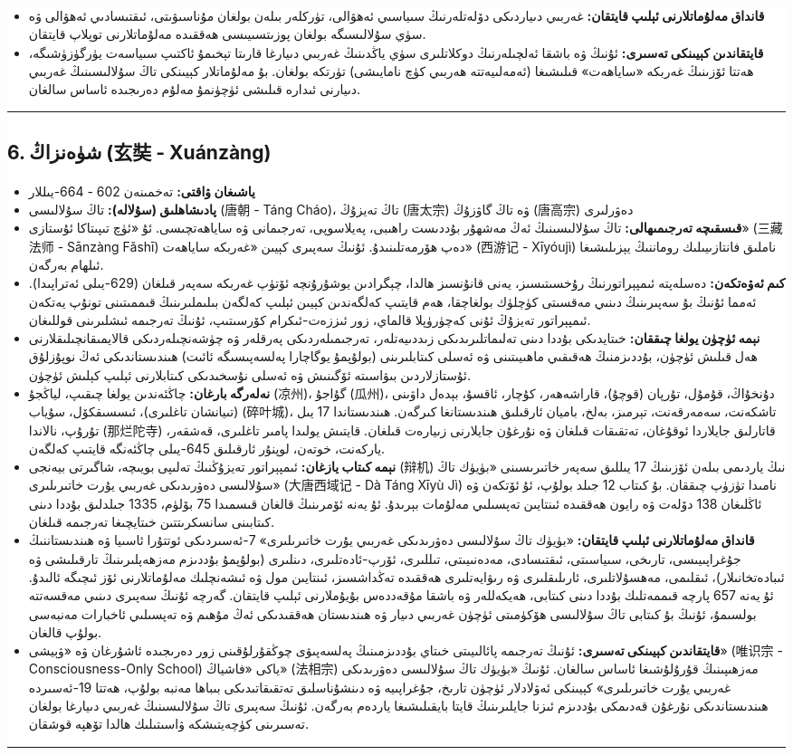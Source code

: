 *   **قانداق مەلۇماتلارنى ئېلىپ قايتقان:** غەربىي دىياردىكى دۆلەتلەرنىڭ سىياسىي ئەھۋالى، تۈركلەر بىلەن بولغان مۇناسىۋىتى، ئىقتىسادىي ئەھۋالى ۋە سۈي سۇلالىسىگە بولغان پوزىتسىيىسى ھەققىدە مەلۇماتلارنى توپلاپ قايتقان.
*   **قايتقاندىن كېيىنكى تەسىرى:** ئۇنىڭ ۋە باشقا ئەلچىلەرنىڭ دوكلاتلىرى سۈي ياڭدىنىڭ غەربىي دىيارغا قارىتا تېخىمۇ ئاكتىپ سىياسەت يۈرگۈزۈشىگە، ھەتتا ئۆزىنىڭ غەربكە «ساياھەت» قىلىشىغا (ئەمەلىيەتتە ھەربىي كۈچ نامايىشى) تۈرتكە بولغان. بۇ مەلۇماتلار كېيىنكى تاڭ سۇلالىسىنىڭ غەربىي دىيارنى ئىدارە قىلىشى ئۈچۈنمۇ مەلۇم دەرىجىدە ئاساس سالغان.

---


## **6. شۈەنزاڭ (玄奘 - Xuánzàng)**

*   **ياشىغان ۋاقتى:** تەخمىنەن 602 - 664-يىللار
*   **پادىشاھلىق (سۇلالە):** تاڭ سۇلالىسى (唐朝 - Táng Cháo)، تاڭ تەيزۇڭ (唐太宗) ۋە تاڭ گاۋزۇڭ (唐高宗) دەۋرلىرى
*   **قىسقىچە تەرجىمىھالى:** تاڭ سۇلالىسىنىڭ ئەڭ مەشھۇر بۇددىست راھىبى، پەيلاسوپى، تەرجىمانى ۋە ساياھەتچىسى. ئۇ «ئۈچ تىپىتاكا ئۇستازى» (三藏法师 - Sānzàng Fǎshī) دەپ ھۆرمەتلىنىدۇ. ئۇنىڭ سەپىرى كېيىن «غەربكە ساياھەت» (西游记 - Xīyóujì) ناملىق فانتازىيىلىك روماننىڭ يېزىلىشىغا ئىلھام بەرگەن.
*   **كىم ئەۋەتكەن:** دەسلەپتە ئىمپېراتورنىڭ رۇخسىتىسىز، يەنى قانۇنسىز ھالدا، چېگرادىن يوشۇرۇنچە ئۆتۈپ غەربكە سەپەر قىلغان (629-يىلى ئەتراپىدا). ئەمما ئۇنىڭ بۇ سەپىرىنىڭ دىنىي مەقسىتى كۈچلۈك بولغاچقا، ھەم قايتىپ كەلگەندىن كېيىن ئېلىپ كەلگەن بىلىملىرىنىڭ قىممىتىنى تونۇپ يەتكەن ئىمپېراتور تەيزۇڭ ئۇنى كەچۈرۈپلا قالماي، زور ئىززەت-ئىكرام كۆرسىتىپ، ئۇنىڭ تەرجىمە ئىشلىرىنى قوللىغان.
*   **نېمە ئۈچۈن يولغا چىققان:** خىتايدىكى بۇددا دىنى تەلىماتلىرىدىكى زىددىيەتلەر، تەرجىمىلەردىكى پەرقلەر ۋە چۈشەنچىلەردىكى قالايمىقانچىلىقلارنى ھەل قىلىش ئۈچۈن، بۇددىزمنىڭ ھەقىقىي ماھىيىتىنى ۋە ئەسلى كىتابلىرىنى (بولۇپمۇ يوگاچارا پەلسەپىسىگە ئائىت) ھىندىستاندىكى ئەڭ نوپۇزلۇق ئۇستازلاردىن بىۋاسىتە ئۆگىنىش ۋە ئەسلى نۇسخىدىكى كىتابلارنى ئېلىپ كېلىش ئۈچۈن.
*   **نەلەرگە بارغان:** چاڭئەندىن يولغا چىقىپ، لياڭجۇ (凉州)، گۇاجۇ (瓜州)، دۇنخۇاڭ، قۇمۇل، تۇرپان (قوچۇ)، قاراشەھەر، كۇچار، ئاقسۇ، بېدەل داۋىنى (تىيانشان تاغلىرى)، ئىسسىقكۆل، سۇياب (碎叶城)، تاشكەنت، سەمەرقەنت، تېرمىز، بەلخ، باميان ئارقىلىق ھىندىستانغا كىرگەن. ھىندىستاندا 17 يىل تۇرۇپ، نالاندا  (那烂陀寺) قاتارلىق جايلاردا ئوقۇغان، تەتقىقات قىلغان ۋە نۇرغۇن جايلارنى زىيارەت قىلغان. قايتىش يولىدا پامىر تاغلىرى، قەشقەر، ياركەنت، خوتەن، لوپنۇر ئارقىلىق 645-يىلى چاڭئەنگە قايتىپ كەلگەن.
*   **نېمە كىتاب يازغان:** ئىمپېراتور تەيزۇڭنىڭ تەلىپى بويىچە، شاگىرتى بيەنجى (辩机) نىڭ ياردىمى بىلەن ئۆزىنىڭ 17 يىللىق سەپەر خاتىرىسىنى «بۈيۈك تاڭ سۇلالىسى دەۋرىدىكى غەربىي يۇرت خاتىرىلىرى» (大唐西域记 - Dà Táng Xīyù Jì) نامىدا تۈزۈپ چىققان. بۇ كىتاب 12 جىلد بولۇپ، ئۇ ئۆتكەن ۋە ئاڭلىغان 138 دۆلەت ۋە رايون ھەققىدە ئىنتايىن تەپسىلىي مەلۇمات بېرىدۇ. ئۇ يەنە ئۆمرىنىڭ قالغان قىسمىدا 75 بۆلۈم، 1335 جىلدلىق بۇددا دىنى كىتابىنى سانسكرىتتىن خىتايچىغا تەرجىمە قىلغان.
*   **قانداق مەلۇماتلارنى ئېلىپ قايتقان:** «بۈيۈك تاڭ سۇلالىسى دەۋرىدىكى غەربىي يۇرت خاتىرىلىرى» 7-ئەسىردىكى ئوتتۇرا ئاسىيا ۋە ھىندىستاننىڭ جۇغراپىيىسى، تارىخى، سىياسىتى، ئىقتىسادى، مەدەنىيىتى، تىللىرى، ئۆرپ-ئادەتلىرى، دىنلىرى (بولۇپمۇ بۇددىزم مەزھەپلىرىنىڭ تارقىلىشى ۋە ئىبادەتخانىلار)، ئىقلىمى، مەھسۇلاتلىرى، ئارىلىقلىرى ۋە رىۋايەتلىرى ھەققىدە تەڭداشسىز، ئىنتايىن مول ۋە ئىشەنچلىك مەلۇماتلارنى ئۆز ئىچىگە ئالىدۇ. ئۇ يەنە 657 پارچە قىممەتلىك بۇددا دىنى كىتابى، ھەيكەللەر ۋە باشقا مۇقەددەس بۇيۇملارنى ئېلىپ قايتقان. گەرچە ئۇنىڭ سەپىرى دىنىي مەقسەتتە بولسىمۇ، ئۇنىڭ بۇ كىتابى تاڭ سۇلالىسى ھۆكۈمىتى ئۈچۈن غەربىي دىيار ۋە ھىندىستان ھەققىدىكى ئەڭ مۇھىم ۋە تەپسىلىي ئاخبارات مەنبەسى بولۇپ قالغان.
*   **قايتقاندىن كېيىنكى تەسىرى:** ئۇنىڭ تەرجىمە پائالىيىتى خىتاي بۇددىزمىنىڭ پەلسەپىۋى چوڭقۇرلۇقىنى زور دەرىجىدە ئاشۇرغان ۋە «ۋېيشى» (唯识宗 - Consciousness-Only School) ياكى «فاشياڭ» (法相宗) مەزھىپىنىڭ قۇرۇلۇشىغا ئاساس سالغان. ئۇنىڭ «بۈيۈك تاڭ سۇلالىسى دەۋرىدىكى غەربىي يۇرت خاتىرىلىرى» كېيىنكى ئەۋلادلار ئۈچۈن تارىخ، جۇغراپىيە ۋە دىنشۇناسلىق تەتقىقاتىدىكى بىباھا مەنبە بولۇپ، ھەتتا 19-ئەسىردە ھىندىستاندىكى نۇرغۇن قەدىمكى بۇددىزم ئىزنا جايلىرىنىڭ قايتا بايقىلىشىغا ياردەم بەرگەن. ئۇنىڭ سەپىرى تاڭ سۇلالىسىنىڭ غەربىي دىيارغا بولغان تەسىرىنى كۈچەيتىشكە ۋاسىتىلىك ھالدا تۆھپە قوشقان.

---
